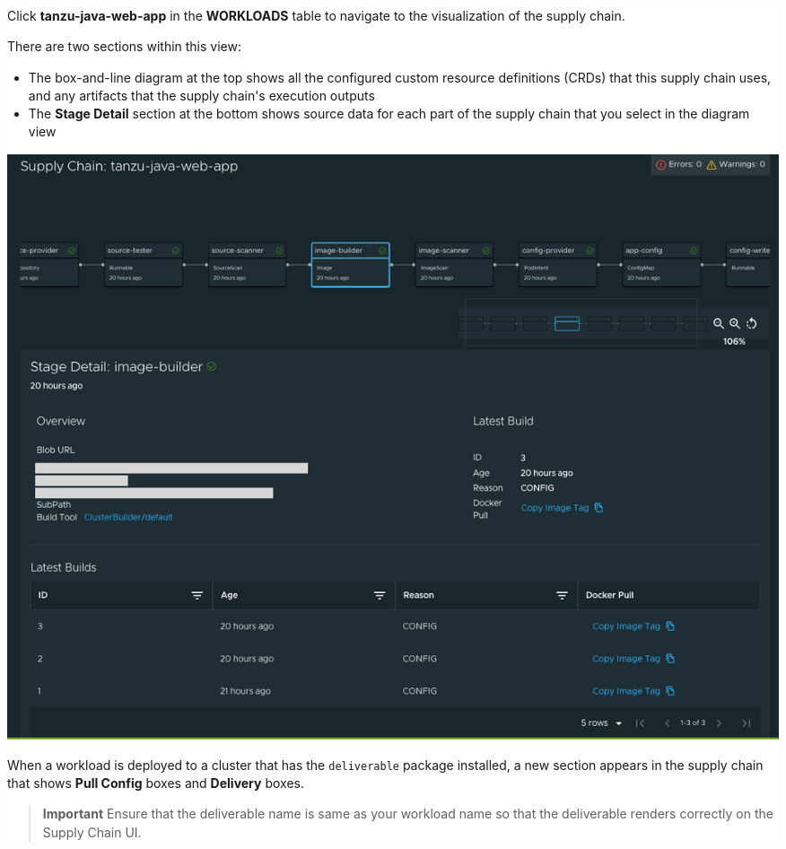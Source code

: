 Click **tanzu-java-web-app** in the **WORKLOADS** table to navigate to the visualization of the
supply chain.

There are two sections within this view:

- The box-and-line diagram at the top shows all the configured custom resource definitions (CRDs)
  that this supply chain uses, and any artifacts that the supply chain's execution outputs
- The **Stage Detail** section at the bottom shows source data for each part of the supply chain that
  you select in the diagram view

![Screenshot of details of the Build stage of the application tanzu dash java dash web dash app.](images/build-stage-sample.png)

When a workload is deployed to a cluster that has the `deliverable` package installed, a new section
appears in the supply chain that shows **Pull Config** boxes and **Delivery** boxes.

> **Important** Ensure that the deliverable name is same as your workload name so that the deliverable
> renders correctly on the Supply Chain UI.
